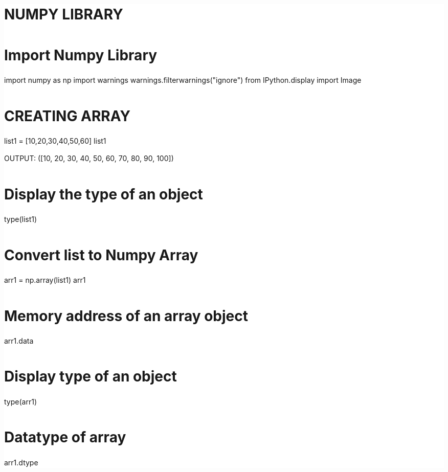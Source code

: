# NUMPY LIBRARY







# Import Numpy Library
import numpy as np
import warnings
warnings.filterwarnings("ignore")
from IPython.display import Image



# CREATING ARRAY
list1 = [10,20,30,40,50,60]
list1

OUTPUT: ([10, 20, 30, 40, 50, 60, 70, 80, 90, 100])




# Display the type of an object
type(list1)




# Convert list to Numpy Array
arr1 = np.array(list1)
arr1





# Memory address of an array object
arr1.data





# Display type of an object
type(arr1)




# Datatype of array
arr1.dtype
